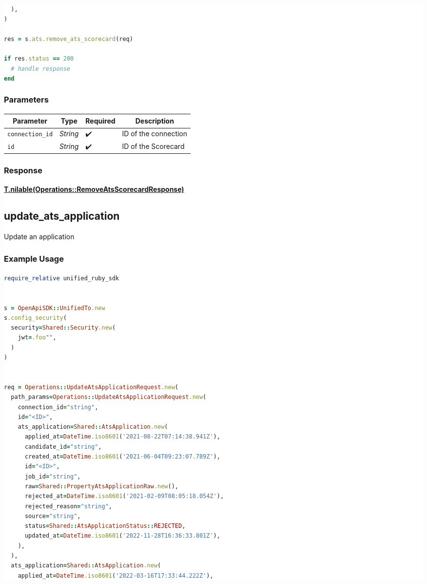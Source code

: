 ```ruby
  ),
)
    
res = s.ats.remove_ats_scorecard(req)

if res.status == 200
  # handle response
end

```

### Parameters

| Parameter            | Type                 | Required             | Description          |
| -------------------- | -------------------- | -------------------- | -------------------- |
| `connection_id`      | *String*             | :heavy_check_mark:   | ID of the connection |
| `id`                 | *String*             | :heavy_check_mark:   | ID of the Scorecard  |


### Response

**[T.nilable(Operations::RemoveAtsScorecardResponse)](../../models/operations/removeatsscorecardresponse.md)**


## update_ats_application

Update an application

### Example Usage

```ruby
require_relative unified_ruby_sdk


s = OpenApiSDK::UnifiedTo.new
s.config_security(
  security=Shared::Security.new(
    jwt=.foo"",
  )
)

   
req = Operations::UpdateAtsApplicationRequest.new(
  path_params=Operations::UpdateAtsApplicationRequest.new(
    connection_id="string",
    id="<ID>",
    ats_application=Shared::AtsApplication.new(
      applied_at=DateTime.iso8601('2021-08-22T07:14:38.941Z'),
      candidate_id="string",
      created_at=DateTime.iso8601('2021-06-04T09:23:07.789Z'),
      id="<ID>",
      job_id="string",
      raw=Shared::PropertyAtsApplicationRaw.new(),
      rejected_at=DateTime.iso8601('2021-02-09T08:05:18.054Z'),
      rejected_reason="string",
      source="string",
      status=Shared::AtsApplicationStatus::REJECTED,
      updated_at=DateTime.iso8601('2022-11-28T16:36:33.801Z'),
    ),
  ),
  ats_application=Shared::AtsApplication.new(
    applied_at=DateTime.iso8601('2022-03-16T17:33:44.222Z'),
```